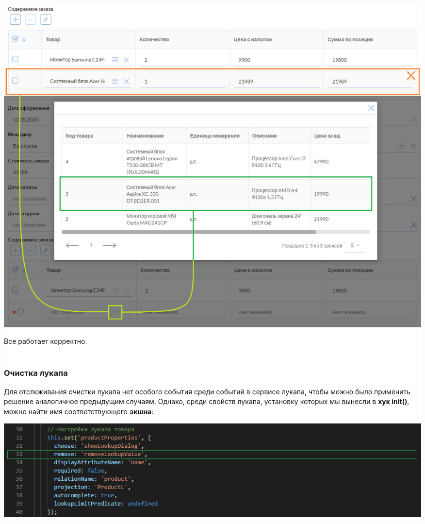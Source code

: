 ![Работа ограничения при удалении строки](/images/pages/guides/flexberry-ember/6-2-lookup-restrictions/6-2-25.png)

Все работает корректно.<br><br>

### Очистка лукапа

Для отслеживания очистки лукапа нет особого события среди событий в сервисе лукапа, чтобы можно было применить решение аналогичное предыдущим случаям. Однако, среди свойств лукапа, установку которых мы вынесли в **хук init()**, можно найти имя соответствующего **экшна**:

![Acton на очистку лукапа](/images/pages/guides/flexberry-ember/6-2-lookup-restrictions/6-2-26.png)
